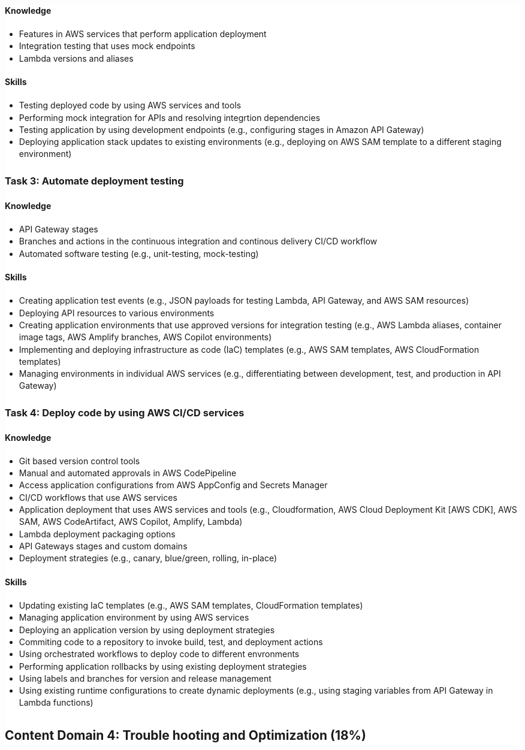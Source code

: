 #### Knowledge

- Features in AWS services that perform application deployment
- Integration testing that uses mock endpoints
- Lambda versions and aliases

#### Skills

- Testing deployed code by using AWS services and tools
- Performing mock integration for APIs and resolving integrtion dependencies
- Testing application by using development endpoints (e.g., configuring stages in Amazon API Gateway)
- Deploying application stack updates to existing environments (e.g., deploying on AWS SAM template to a different staging environment)

### Task 3: Automate deployment testing

#### Knowledge

- API Gateway stages
- Branches and actions in the continuous integration and continous delivery CI/CD workflow
- Automated software testing (e.g., unit-testing, mock-testing)

#### Skills

- Creating application test events (e.g., JSON payloads for testing Lambda, API Gateway, and AWS SAM resources)
- Deploying API resources to various environments
- Creating application environments that use approved versions for integration testing (e.g., AWS Lambda aliases, container image tags, AWS Amplify branches, AWS Copilot environments)
- Implementing and deploying infrastructure as code (IaC) templates (e.g., AWS SAM templates, AWS CloudFormation templates)
- Managing environments in individual AWS services (e.g., differentiating between development, test, and production in API Gateway)

### Task 4: Deploy code by using AWS CI/CD services

#### Knowledge

- Git based version control tools
- Manual and automated approvals in AWS CodePipeline
- Access application configurations from AWS AppConfig and Secrets Manager
- CI/CD workflows that use AWS services
- Application deployment that uses AWS services and tools (e.g., Cloudformation, AWS Cloud Deployment Kit [AWS CDK], AWS SAM, AWS CodeArtifact, AWS Copilot, Amplify, Lambda)
- Lambda deployment packaging options
- API Gateways stages and custom domains
- Deployment strategies (e.g., canary, blue/green, rolling, in-place)

#### Skills

- Updating existing IaC templates (e.g., AWS SAM templates, CloudFormation templates)
- Managing application environment by using AWS services
- Deploying an application version by using deployment strategies
- Commiting code to a repository to invoke build, test, and deployment actions
- Using orchestrated workflows to deploy code to different envronments
- Performing application rollbacks by using existing deployment strategies
- Using labels and branches for version and release management
- Using existing runtime configurations to create dynamic deployments (e.g., using staging variables from API Gateway in Lambda functions)

## Content Domain 4: Trouble hooting and Optimization (18%)
